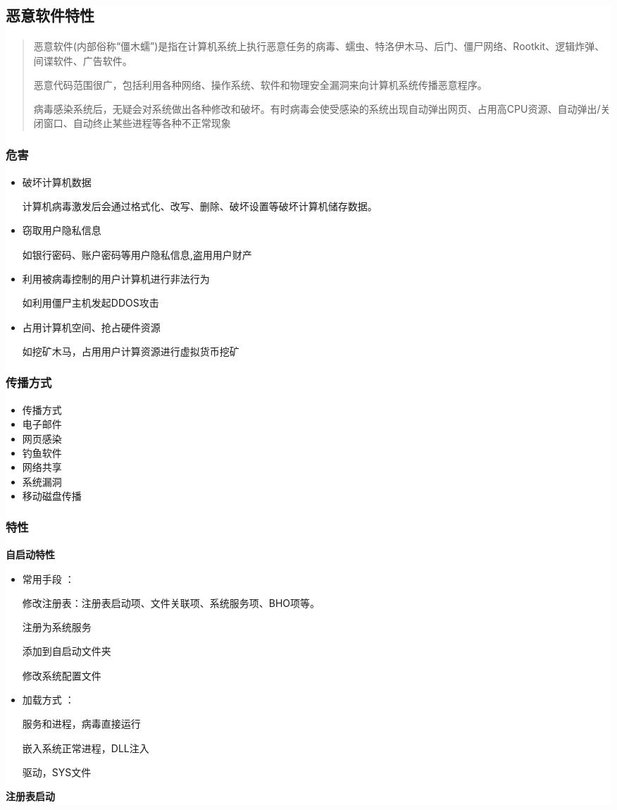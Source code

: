 ## 恶意软件特性

> 恶意软件(内部俗称“僵木蠕”)是指在计算机系统上执行恶意任务的病毒、蠕虫、特洛伊木马、后门、僵尸网络、Rootkit、逻辑炸弹、间谍软件、广告软件。
>
> 恶意代码范围很广，包括利用各种网络、操作系统、软件和物理安全漏洞来向计算机系统传播恶意程序。
>
> 病毒感染系统后，无疑会对系统做出各种修改和破坏。有时病毒会使受感染的系统出现自动弹出网页、占用高CPU资源、自动弹出/关闭窗口、自动终止某些进程等各种不正常现象

### **危害**

+ 破坏计算机数据

  计算机病毒激发后会通过格式化、改写、删除、破坏设置等破坏计算机储存数据。

+ 窃取用户隐私信息

  如银行密码、账户密码等用户隐私信息,盗用用户财产

+ 利用被病毒控制的用户计算机进行非法行为

  如利用僵尸主机发起DDOS攻击

+ 占用计算机空间、抢占硬件资源

  如挖矿木马，占用用户计算资源进行虚拟货币挖矿

### **传播方式**

- 传播方式
- 电子邮件
- 网页感染
- 钓鱼软件
- 网络共享
- 系统漏洞
- 移动磁盘传播

### 特性

**自启动特性**

+ 常用手段  ：

  修改注册表：注册表启动项、文件关联项、系统服务项、BHO项等。

  注册为系统服务

  添加到自启动文件夹

  修改系统配置文件

+ 加载方式  ：

  服务和进程，病毒直接运行

  嵌入系统正常进程，DLL注入

  驱动，SYS文件

**注册表启动**
